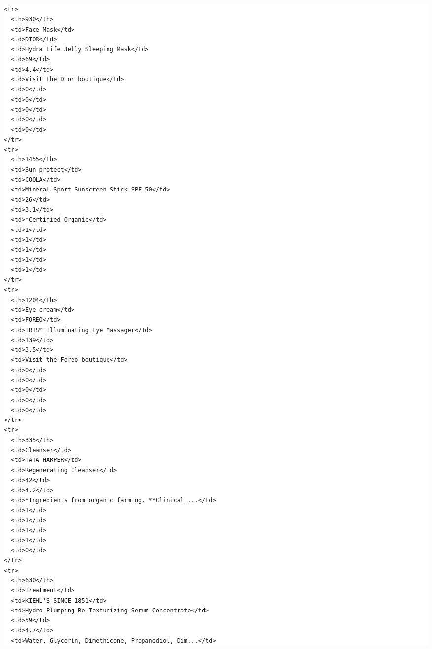     <tr>
      <th>930</th>
      <td>Face Mask</td>
      <td>DIOR</td>
      <td>Hydra Life Jelly Sleeping Mask</td>
      <td>69</td>
      <td>4.4</td>
      <td>Visit the Dior boutique</td>
      <td>0</td>
      <td>0</td>
      <td>0</td>
      <td>0</td>
      <td>0</td>
    </tr>
    <tr>
      <th>1455</th>
      <td>Sun protect</td>
      <td>COOLA</td>
      <td>Mineral Sport Sunscreen Stick SPF 50</td>
      <td>26</td>
      <td>3.1</td>
      <td>*Certified Organic</td>
      <td>1</td>
      <td>1</td>
      <td>1</td>
      <td>1</td>
      <td>1</td>
    </tr>
    <tr>
      <th>1204</th>
      <td>Eye cream</td>
      <td>FOREO</td>
      <td>IRIS™ Illuminating Eye Massager</td>
      <td>139</td>
      <td>3.5</td>
      <td>Visit the Foreo boutique</td>
      <td>0</td>
      <td>0</td>
      <td>0</td>
      <td>0</td>
      <td>0</td>
    </tr>
    <tr>
      <th>335</th>
      <td>Cleanser</td>
      <td>TATA HARPER</td>
      <td>Regenerating Cleanser</td>
      <td>42</td>
      <td>4.2</td>
      <td>*Ingredients from organic farming. **Clinical ...</td>
      <td>1</td>
      <td>1</td>
      <td>1</td>
      <td>1</td>
      <td>0</td>
    </tr>
    <tr>
      <th>630</th>
      <td>Treatment</td>
      <td>KIEHL'S SINCE 1851</td>
      <td>Hydro-Plumping Re-Texturizing Serum Concentrate</td>
      <td>59</td>
      <td>4.7</td>
      <td>Water, Glycerin, Dimethicone, Propanediol, Dim...</td>